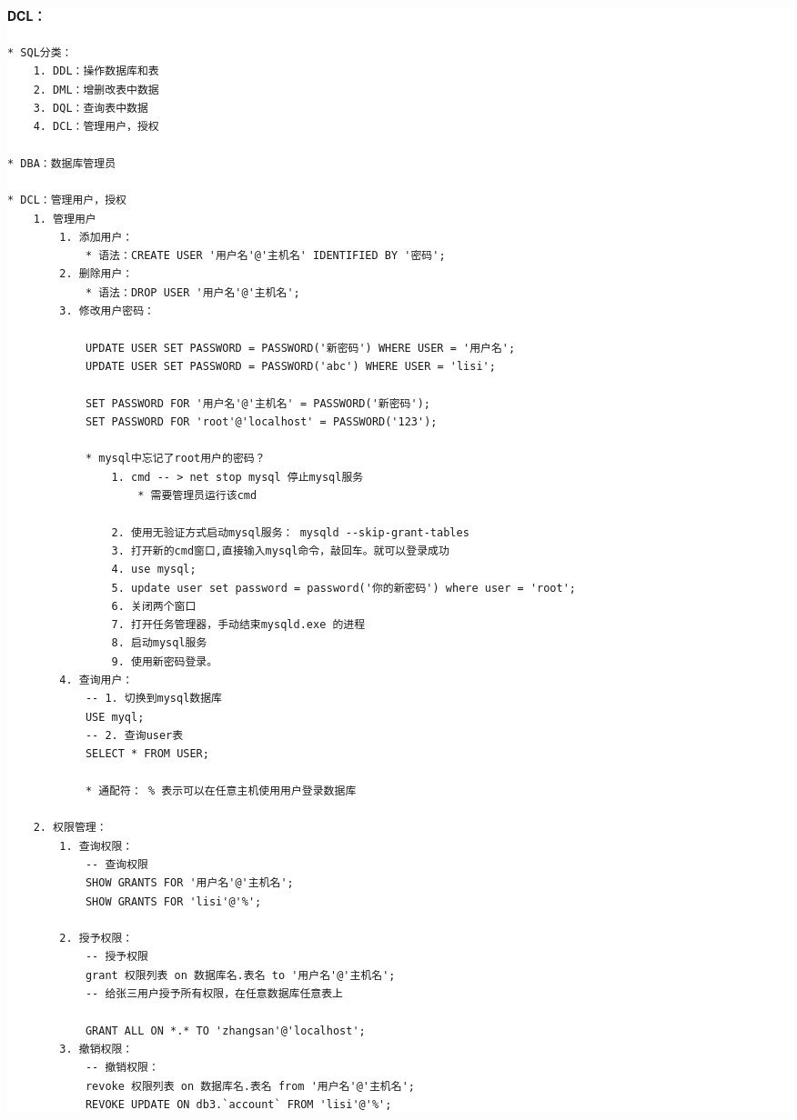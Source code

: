 #### DCL：
	* SQL分类：
		1. DDL：操作数据库和表
		2. DML：增删改表中数据
		3. DQL：查询表中数据
		4. DCL：管理用户，授权
	
	* DBA：数据库管理员
	
	* DCL：管理用户，授权
		1. 管理用户
			1. 添加用户：
				* 语法：CREATE USER '用户名'@'主机名' IDENTIFIED BY '密码';
			2. 删除用户：
				* 语法：DROP USER '用户名'@'主机名';
			3. 修改用户密码：
				
				UPDATE USER SET PASSWORD = PASSWORD('新密码') WHERE USER = '用户名';
				UPDATE USER SET PASSWORD = PASSWORD('abc') WHERE USER = 'lisi';
				
				SET PASSWORD FOR '用户名'@'主机名' = PASSWORD('新密码');
				SET PASSWORD FOR 'root'@'localhost' = PASSWORD('123');
	
				* mysql中忘记了root用户的密码？
					1. cmd -- > net stop mysql 停止mysql服务
						* 需要管理员运行该cmd
	
					2. 使用无验证方式启动mysql服务： mysqld --skip-grant-tables
					3. 打开新的cmd窗口,直接输入mysql命令，敲回车。就可以登录成功
					4. use mysql;
					5. update user set password = password('你的新密码') where user = 'root';
					6. 关闭两个窗口
					7. 打开任务管理器，手动结束mysqld.exe 的进程
					8. 启动mysql服务
					9. 使用新密码登录。
			4. 查询用户：
				-- 1. 切换到mysql数据库
				USE myql;
				-- 2. 查询user表
				SELECT * FROM USER;
				
				* 通配符： % 表示可以在任意主机使用用户登录数据库
	
		2. 权限管理：
			1. 查询权限：
				-- 查询权限
				SHOW GRANTS FOR '用户名'@'主机名';
				SHOW GRANTS FOR 'lisi'@'%';
	
			2. 授予权限：
				-- 授予权限
				grant 权限列表 on 数据库名.表名 to '用户名'@'主机名';
				-- 给张三用户授予所有权限，在任意数据库任意表上
				
				GRANT ALL ON *.* TO 'zhangsan'@'localhost';
			3. 撤销权限：
				-- 撤销权限：
				revoke 权限列表 on 数据库名.表名 from '用户名'@'主机名';
				REVOKE UPDATE ON db3.`account` FROM 'lisi'@'%';
